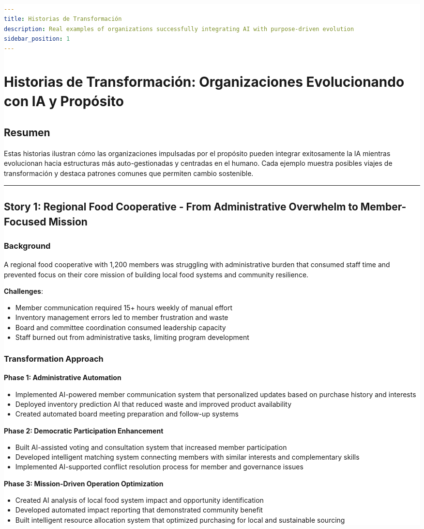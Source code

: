 ```yaml
---
title: Historias de Transformación
description: Real examples of organizations successfully integrating AI with purpose-driven evolution
sidebar_position: 1
---
```


# Historias de Transformación: Organizaciones Evolucionando con IA y Propósito

## Resumen

Estas historias ilustran cómo las organizaciones impulsadas por el propósito pueden integrar exitosamente la IA mientras evolucionan hacia estructuras más auto-gestionadas y centradas en el humano. Cada ejemplo muestra posibles viajes de transformación y destaca patrones comunes que permiten cambio sostenible.

---

## Story 1: Regional Food Cooperative - From Administrative Overwhelm to Member-Focused Mission

### Background

A regional food cooperative with 1,200 members was struggling with administrative burden that consumed staff time and prevented focus on their core mission of building local food systems and community resilience.

**Challenges**:
- Member communication required 15+ hours weekly of manual effort
- Inventory management errors led to member frustration and waste
- Board and committee coordination consumed leadership capacity
- Staff burned out from administrative tasks, limiting program development

### Transformation Approach

**Phase 1: Administrative Automation**
- Implemented AI-powered member communication system that personalized updates based on purchase history and interests
- Deployed inventory prediction AI that reduced waste and improved product availability
- Created automated board meeting preparation and follow-up systems

**Phase 2: Democratic Participation Enhancement**
- Built AI-assisted voting and consultation system that increased member participation
- Developed intelligent matching system connecting members with similar interests and complementary skills
- Implemented AI-supported conflict resolution process for member and governance issues

**Phase 3: Mission-Driven Operation Optimization**
- Created AI analysis of local food system impact and opportunity identification
- Developed automated impact reporting that demonstrated community benefit
- Built intelligent resource allocation system that optimized purchasing for local and sustainable sourcing
